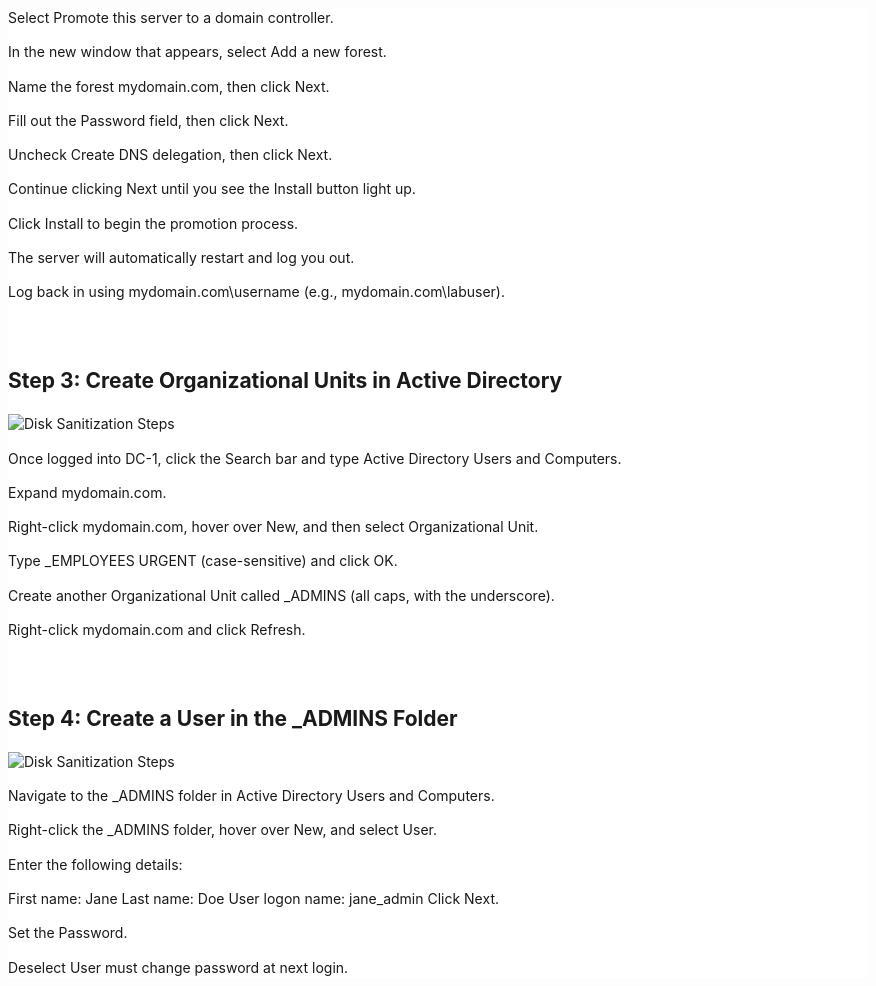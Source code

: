 Select Promote this server to a domain controller.

In the new window that appears, select Add a new forest.

Name the forest mydomain.com, then click Next.

Fill out the Password field, then click Next.

Uncheck Create DNS delegation, then click Next.

Continue clicking Next until you see the Install button light up.

Click Install to begin the promotion process.

The server will automatically restart and log you out.

Log back in using mydomain.com\username (e.g., mydomain.com\labuser).
</p>
<br />

<h2>Step 3: Create Organizational Units in Active Directory</h2>

<p>
<img src="https://github.com/user-attachments/assets/afb82a76-3a01-4a3f-ba6f-b023d9105827" height="80%" width="80%" alt="Disk Sanitization Steps"/>
</p>
<p>
Once logged into DC-1, click the Search bar and type Active Directory Users and Computers.

Expand mydomain.com.

Right-click mydomain.com, hover over New, and then select Organizational Unit.

Type _EMPLOYEES URGENT (case-sensitive) and click OK.

Create another Organizational Unit called _ADMINS (all caps, with the underscore).

Right-click mydomain.com and click Refresh.
</p>
<br />

<h2>Step 4: Create a User in the _ADMINS Folder</h2>

<p>
<img src="https://github.com/user-attachments/assets/b6e21f03-a21c-4424-867a-17d7b9b4ecd1" height="80%" width="80%" alt="Disk Sanitization Steps"/>
</p>
<p>
Navigate to the _ADMINS folder in Active Directory Users and Computers.

Right-click the _ADMINS folder, hover over New, and select User.

Enter the following details:

First name: Jane
Last name: Doe
User logon name: jane_admin
Click Next.

Set the Password.

Deselect User must change password at next login.
